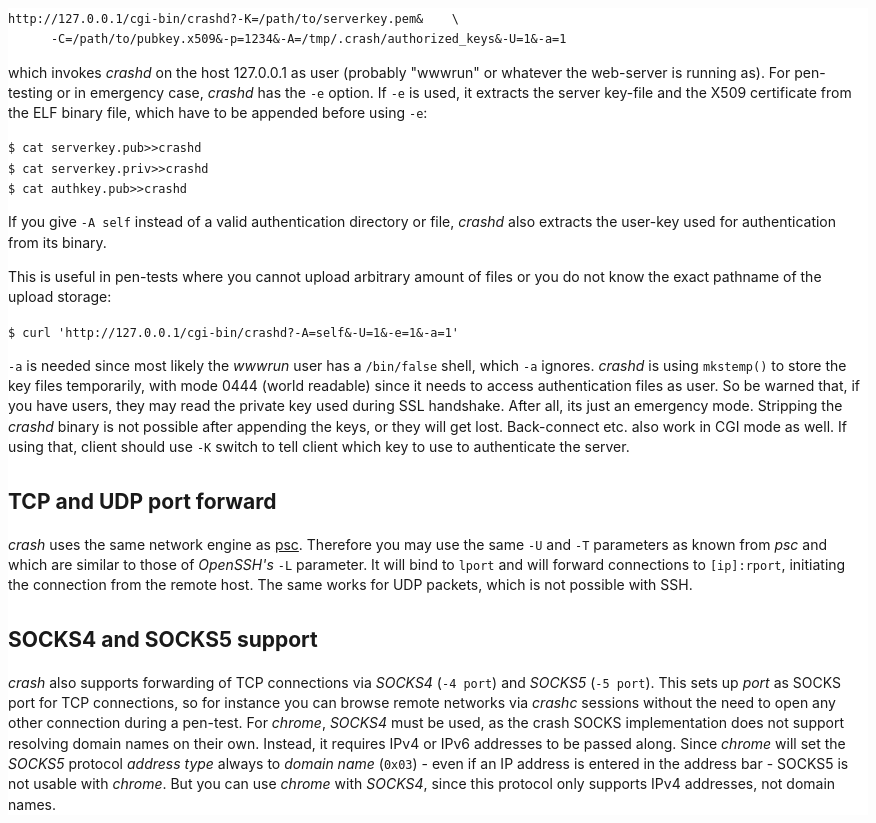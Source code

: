 ```
http://127.0.0.1/cgi-bin/crashd?-K=/path/to/serverkey.pem&    \
      -C=/path/to/pubkey.x509&-p=1234&-A=/tmp/.crash/authorized_keys&-U=1&-a=1
```

which invokes *crashd* on the host 127.0.0.1 as user (probably "wwwrun" or whatever
the web-server is running as).
For pen-testing or in emergency case, *crashd* has the `-e` option.
If `-e` is used, it extracts the server key-file and the X509 certificate
from the ELF binary file, which have to be appended before using `-e`:

```
$ cat serverkey.pub>>crashd
$ cat serverkey.priv>>crashd
$ cat authkey.pub>>crashd
```

If you give `-A self` instead of a valid authentication directory or file,
*crashd* also extracts the user-key used for authentication from its binary.

This is useful in pen-tests where you cannot upload arbitrary amount of files
or you do not know the exact pathname of the upload storage:

```
$ curl 'http://127.0.0.1/cgi-bin/crashd?-A=self&-U=1&-e=1&-a=1'
```

`-a` is needed since most likely the *wwwrun* user has a `/bin/false` shell,
which `-a` ignores.
*crashd* is using `mkstemp()` to store the key files temporarily, with
mode 0444 (world readable) since it needs to access authentication
files as user. So be warned that, if you have users, they may read
the private key used during SSL handshake. After all, its just an
emergency mode. Stripping the *crashd* binary is not possible after
appending the keys, or they will get lost.
Back-connect etc. also work in CGI mode as well.
If using that, client should use `-K` switch to tell client which key to use
to authenticate the server.


TCP and UDP port forward
------------------------

*crash* uses the same network engine as [psc](https://github.com/stealth/psc). Therefore
you may use the same `-U` and `-T` parameters as known from *psc* and which are similar
to those of *OpenSSH's* `-L` parameter. It will bind to `lport` and will forward connections
to `[ip]:rport`, initiating the connection from the remote host. The same works for UDP
packets, which is not possible with SSH.


SOCKS4 and SOCKS5 support
-------------------------

*crash* also supports forwarding of TCP connections via *SOCKS4* (`-4 port`) and *SOCKS5*
(`-5 port`). This sets up *port* as SOCKS port for TCP connections, so for instance you
can browse remote networks via *crashc* sessions without the need to open any other
connection during a pen-test. For *chrome*, *SOCKS4* must be used, as the crash SOCKS implementation
does not support resolving domain names on their own. Instead, it requires IPv4 or IPv6
addresses to be passed along. Since *chrome* will set the *SOCKS5* protocol *address type*
always to *domain name* (`0x03`) - even if an IP address is entered in the address bar -
SOCKS5 is not usable with *chrome*. But you can use *chrome* with *SOCKS4*, since this
protocol only supports IPv4 addresses, not domain names.
